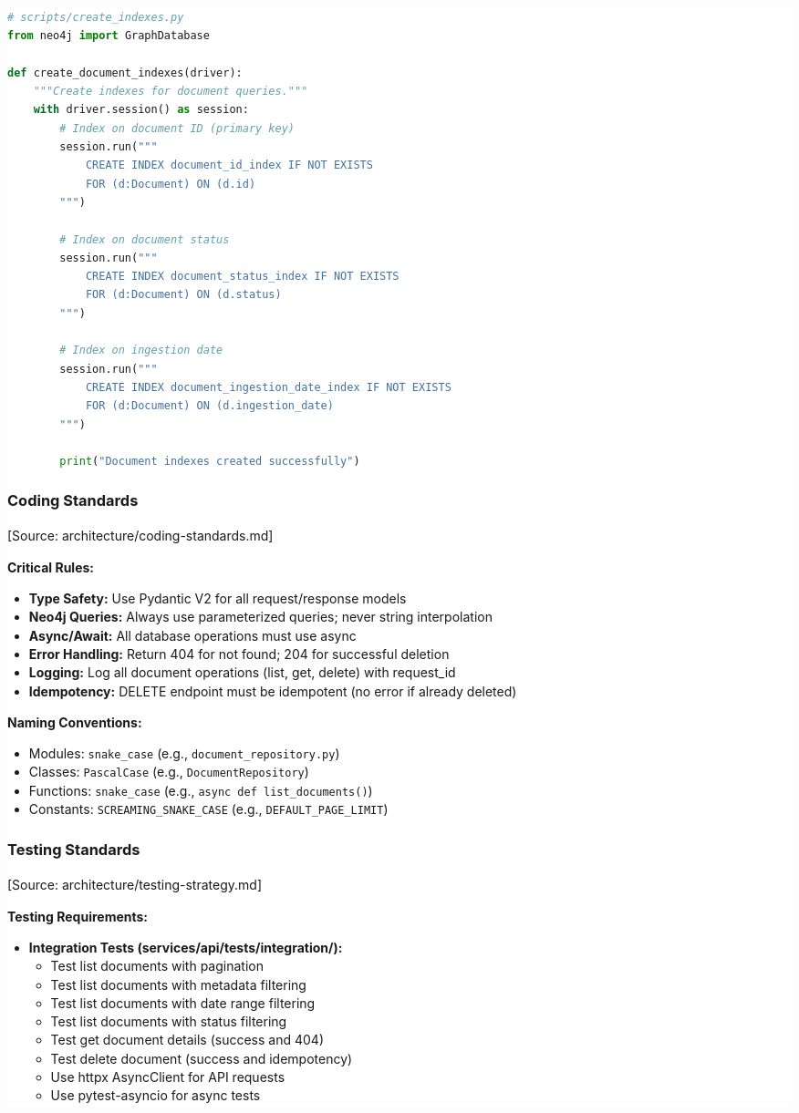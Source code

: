 ```python
# scripts/create_indexes.py
from neo4j import GraphDatabase

def create_document_indexes(driver):
    """Create indexes for document queries."""
    with driver.session() as session:
        # Index on document ID (primary key)
        session.run("""
            CREATE INDEX document_id_index IF NOT EXISTS
            FOR (d:Document) ON (d.id)
        """)

        # Index on document status
        session.run("""
            CREATE INDEX document_status_index IF NOT EXISTS
            FOR (d:Document) ON (d.status)
        """)

        # Index on ingestion date
        session.run("""
            CREATE INDEX document_ingestion_date_index IF NOT EXISTS
            FOR (d:Document) ON (d.ingestion_date)
        """)

        print("Document indexes created successfully")
```

### Coding Standards
[Source: architecture/coding-standards.md]

**Critical Rules:**
- **Type Safety:** Use Pydantic V2 for all request/response models
- **Neo4j Queries:** Always use parameterized queries; never string interpolation
- **Async/Await:** All database operations must use async
- **Error Handling:** Return 404 for not found; 204 for successful deletion
- **Logging:** Log all document operations (list, get, delete) with request_id
- **Idempotency:** DELETE endpoint must be idempotent (no error if already deleted)

**Naming Conventions:**
- Modules: `snake_case` (e.g., `document_repository.py`)
- Classes: `PascalCase` (e.g., `DocumentRepository`)
- Functions: `snake_case` (e.g., `async def list_documents()`)
- Constants: `SCREAMING_SNAKE_CASE` (e.g., `DEFAULT_PAGE_LIMIT`)

### Testing Standards
[Source: architecture/testing-strategy.md]

**Testing Requirements:**
- **Integration Tests (services/api/tests/integration/):**
  - Test list documents with pagination
  - Test list documents with metadata filtering
  - Test list documents with date range filtering
  - Test list documents with status filtering
  - Test get document details (success and 404)
  - Test delete document (success and idempotency)
  - Use httpx AsyncClient for API requests
  - Use pytest-asyncio for async tests
